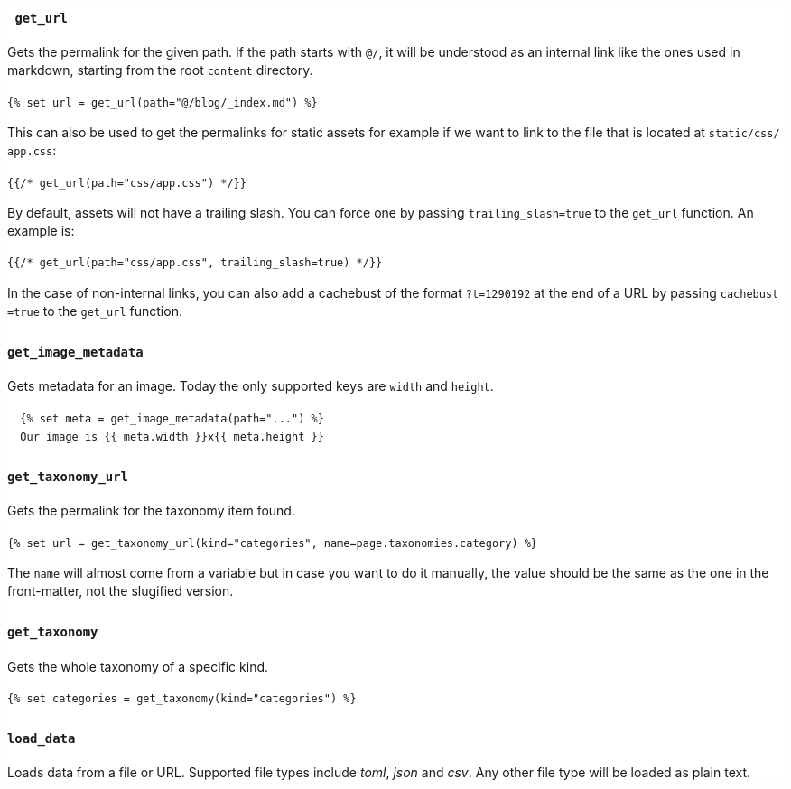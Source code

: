 ### ` get_url`
Gets the permalink for the given path.
If the path starts with `@/`, it will be understood as an internal
link like the ones used in markdown, starting from the root `content` directory.

```jinja2
{% set url = get_url(path="@/blog/_index.md") %}
```

This can also be used to get the permalinks for static assets for example if
we want to link to the file that is located at `static/css/app.css`:

```jinja2
{{/* get_url(path="css/app.css") */}}
```

By default, assets will not have a trailing slash. You can force one by passing `trailing_slash=true` to the `get_url` function.
An example is:

```jinja2
{{/* get_url(path="css/app.css", trailing_slash=true) */}}
```

In the case of non-internal links, you can also add a cachebust of the format `?t=1290192` at the end of a URL
by passing `cachebust=true` to the `get_url` function.


### `get_image_metadata`
Gets metadata for an image.  Today the only supported keys are `width` and `height`.

```jinja2
  {% set meta = get_image_metadata(path="...") %}
  Our image is {{ meta.width }}x{{ meta.height }}
```

### `get_taxonomy_url`
Gets the permalink for the taxonomy item found.

```jinja2
{% set url = get_taxonomy_url(kind="categories", name=page.taxonomies.category) %}
```

The `name` will almost come from a variable but in case you want to do it manually,
the value should be the same as the one in the front-matter, not the slugified version.

### `get_taxonomy`
Gets the whole taxonomy of a specific kind.

```jinja2
{% set categories = get_taxonomy(kind="categories") %}
```

### `load_data`
Loads data from a file or URL. Supported file types include *toml*, *json* and *csv*.
Any other file type will be loaded as plain text.
